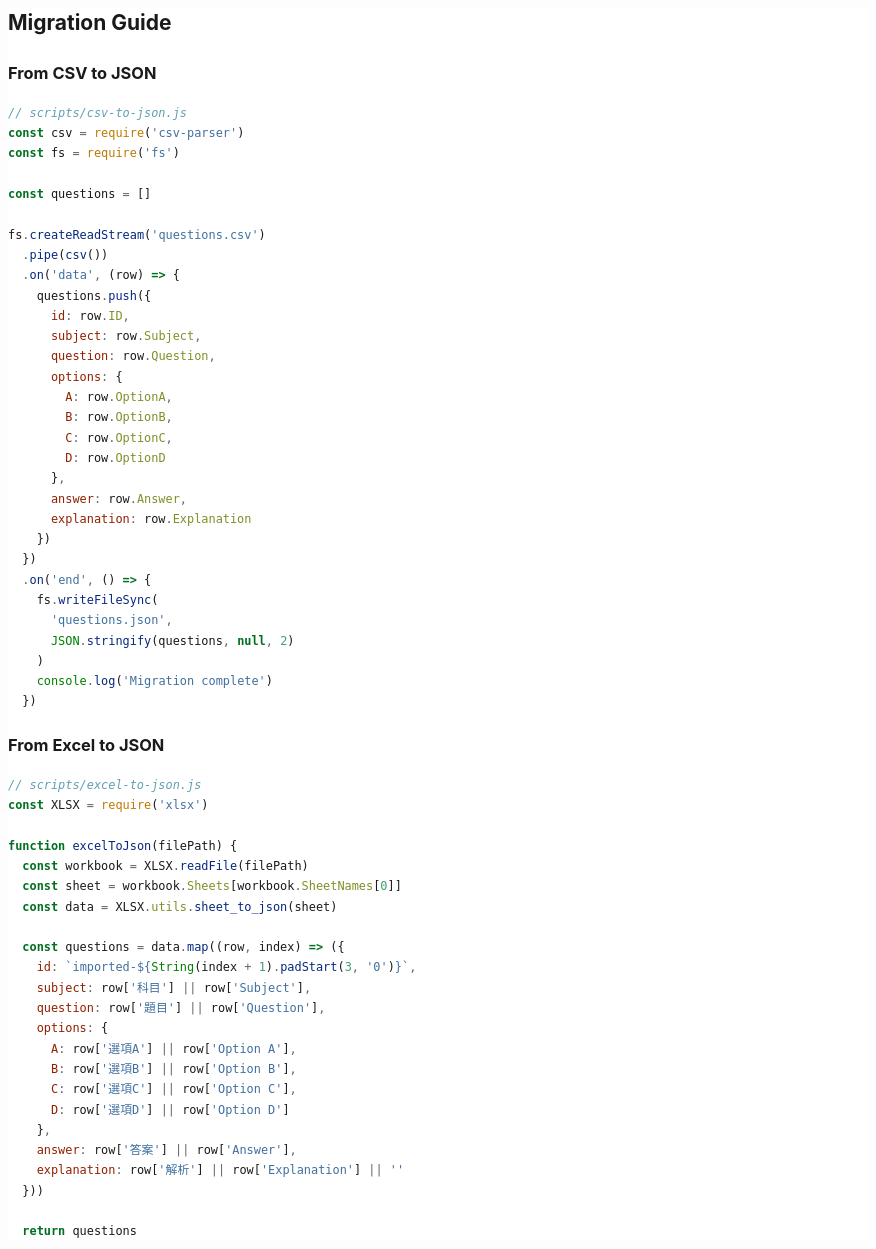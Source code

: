 
## Migration Guide

### From CSV to JSON

```javascript
// scripts/csv-to-json.js
const csv = require('csv-parser')
const fs = require('fs')

const questions = []

fs.createReadStream('questions.csv')
  .pipe(csv())
  .on('data', (row) => {
    questions.push({
      id: row.ID,
      subject: row.Subject,
      question: row.Question,
      options: {
        A: row.OptionA,
        B: row.OptionB,
        C: row.OptionC,
        D: row.OptionD
      },
      answer: row.Answer,
      explanation: row.Explanation
    })
  })
  .on('end', () => {
    fs.writeFileSync(
      'questions.json',
      JSON.stringify(questions, null, 2)
    )
    console.log('Migration complete')
  })
```

### From Excel to JSON

```javascript
// scripts/excel-to-json.js
const XLSX = require('xlsx')

function excelToJson(filePath) {
  const workbook = XLSX.readFile(filePath)
  const sheet = workbook.Sheets[workbook.SheetNames[0]]
  const data = XLSX.utils.sheet_to_json(sheet)
  
  const questions = data.map((row, index) => ({
    id: `imported-${String(index + 1).padStart(3, '0')}`,
    subject: row['科目'] || row['Subject'],
    question: row['題目'] || row['Question'],
    options: {
      A: row['選項A'] || row['Option A'],
      B: row['選項B'] || row['Option B'],
      C: row['選項C'] || row['Option C'],
      D: row['選項D'] || row['Option D']
    },
    answer: row['答案'] || row['Answer'],
    explanation: row['解析'] || row['Explanation'] || ''
  }))
  
  return questions
```